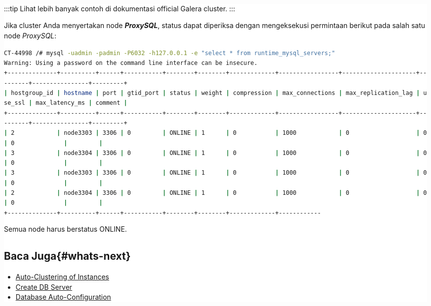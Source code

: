 :::tip
Lihat lebih banyak contoh di dokumentasi official Galera cluster.
:::

Jika cluster Anda menyertakan node _**ProxySQL**_, status dapat diperiksa dengan mengeksekusi permintaan berikut pada salah satu node _ProxySQL_:

```bash
CT-44998 /# mysql -uadmin -padmin -P6032 -h127.0.0.1 -e "select * from runtime_mysql_servers;"
Warning: Using a password on the command line interface can be insecure.
+--------------+----------+------+-----------+--------+--------+-------------+-----------------+---------------------+---------+----------------+---------+
| hostgroup_id | hostname | port | gtid_port | status | weight | compression | max_connections | max_replication_lag | use_ssl | max_latency_ms | comment |
+--------------+----------+------+-----------+--------+--------+-------------+-----------------+---------------------+---------+----------------+---------+
| 2            | node3303 | 3306 | 0         | ONLINE | 1      | 0           | 1000            | 0                   | 0       | 0              |         |
| 3            | node3304 | 3306 | 0         | ONLINE | 1      | 0           | 1000            | 0                   | 0       | 0              |         |
| 3            | node3303 | 3306 | 0         | ONLINE | 1      | 0           | 1000            | 0                   | 0       | 0              |         |
| 2            | node3304 | 3306 | 0         | ONLINE | 1      | 0           | 1000            | 0                   | 0       | 0              |         |
+--------------+----------+------+-----------+--------+--------+-------------+------------
```

Semua node harus berstatus ONLINE.

## Baca Juga{#whats-next}

  * [Auto-Clustering of Instances](<https://docs.dewacloud.com/docs/auto-clustering/>)
  * [Create DB Server](<https://docs.dewacloud.com/docs/database-hosting/>)
  * [Database Auto-Configuration](<https://docs.dewacloud.com/docs/database-auto-configuration/>)